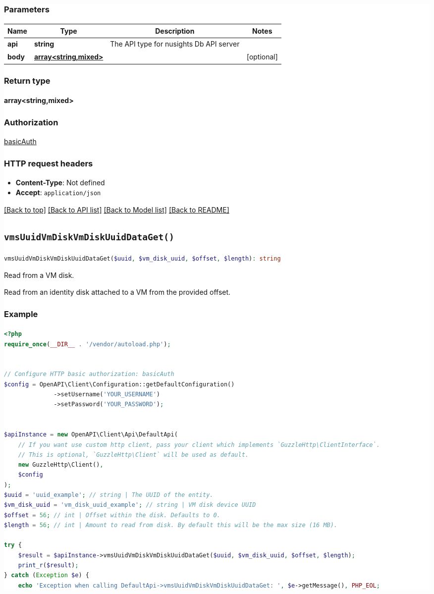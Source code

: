 ### Parameters

| Name | Type | Description  | Notes |
| ------------- | ------------- | ------------- | ------------- |
| **api** | **string**| The API type for nusights Db API server | |
| **body** | [**array<string,mixed>**](../Model/mixed.md)|  | [optional] |

### Return type

**array<string,mixed>**

### Authorization

[basicAuth](../../README.md#basicAuth)

### HTTP request headers

- **Content-Type**: Not defined
- **Accept**: `application/json`

[[Back to top]](#) [[Back to API list]](../../README.md#endpoints)
[[Back to Model list]](../../README.md#models)
[[Back to README]](../../README.md)

## `vmsUuidVmDiskVmDiskUuidDataGet()`

```php
vmsUuidVmDiskVmDiskUuidDataGet($uuid, $vm_disk_uuid, $offset, $length): string
```

Read from a VM disk.

Read from an identity disk attached to a VM from the provided offset.

### Example

```php
<?php
require_once(__DIR__ . '/vendor/autoload.php');


// Configure HTTP basic authorization: basicAuth
$config = OpenAPI\Client\Configuration::getDefaultConfiguration()
              ->setUsername('YOUR_USERNAME')
              ->setPassword('YOUR_PASSWORD');


$apiInstance = new OpenAPI\Client\Api\DefaultApi(
    // If you want use custom http client, pass your client which implements `GuzzleHttp\ClientInterface`.
    // This is optional, `GuzzleHttp\Client` will be used as default.
    new GuzzleHttp\Client(),
    $config
);
$uuid = 'uuid_example'; // string | The UUID of the entity.
$vm_disk_uuid = 'vm_disk_uuid_example'; // string | VM disk device UUID
$offset = 56; // int | Offset within the disk. Defaults to 0.
$length = 56; // int | Amount to read from disk. By default this will be the max size (16 MB).

try {
    $result = $apiInstance->vmsUuidVmDiskVmDiskUuidDataGet($uuid, $vm_disk_uuid, $offset, $length);
    print_r($result);
} catch (Exception $e) {
    echo 'Exception when calling DefaultApi->vmsUuidVmDiskVmDiskUuidDataGet: ', $e->getMessage(), PHP_EOL;
```